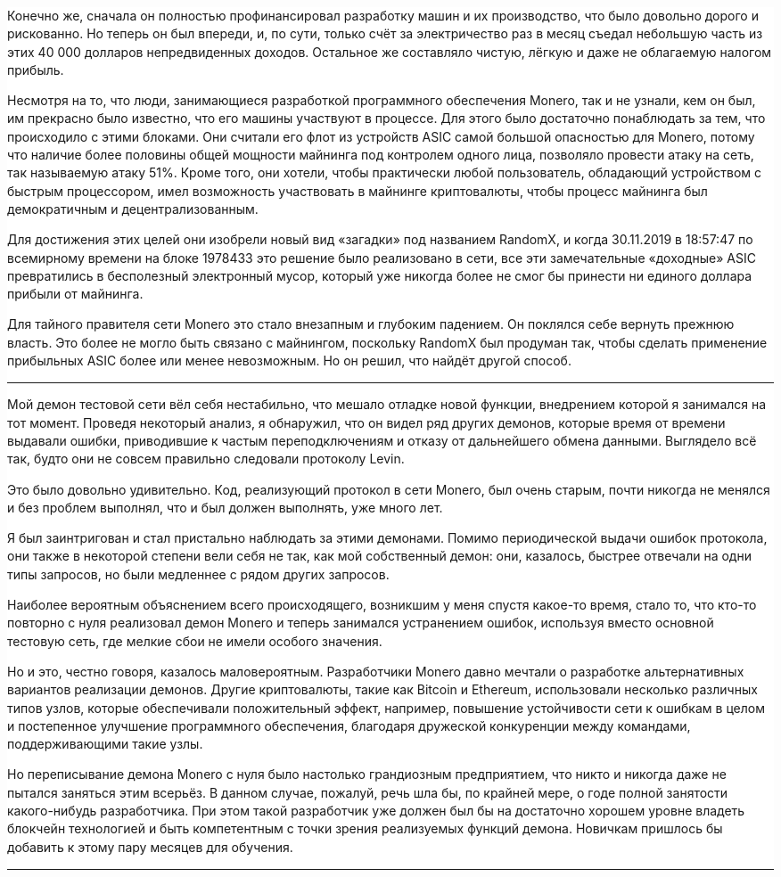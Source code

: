 Конечно же, сначала он полностью профинансировал разработку машин и их производство, что было довольно дорого и рискованно. Но теперь он был впереди, и, по сути, только счёт за электричество раз в месяц съедал небольшую часть из этих 40 000 долларов непредвиденных доходов. Остальное же составляло чистую, лёгкую и даже не облагаемую налогом прибыль.

Несмотря на то, что люди, занимающиеся разработкой программного обеспечения Monero, так и не узнали, кем он был, им прекрасно было известно, что его машины участвуют в процессе. Для этого было достаточно понаблюдать за тем, что происходило с этими блоками. Они считали его флот из устройств ASIC самой большой опасностью для Monero, потому что наличие более половины общей мощности майнинга под контролем одного лица, позволяло провести атаку на сеть, так называемую атаку 51%. Кроме того, они хотели, чтобы практически любой пользователь, обладающий устройством с быстрым процессором, имел возможность участвовать в майнинге криптовалюты, чтобы процесс майнинга был демократичным и децентрализованным.

Для достижения этих целей они изобрели новый вид «загадки» под названием RandomX, и когда 30.11.2019 в 18:57:47 по всемирному времени на блоке 1978433 это решение было реализовано в сети, все эти замечательные «доходные» ASIC превратились в бесполезный электронный мусор, который уже никогда более не смог бы принести ни единого доллара прибыли от майнинга.

Для тайного правителя сети Monero это стало внезапным и глубоким падением. Он поклялся себе вернуть прежнюю власть. Это более не могло быть связано с майнингом, поскольку RandomX был продуман так, чтобы сделать применение прибыльных ASIC более или менее невозможным. Но он решил, что найдёт другой способ.

---

Мой демон тестовой сети вёл себя нестабильно, что мешало отладке новой функции, внедрением которой я занимался на тот момент. Проведя некоторый анализ, я обнаружил, что он видел ряд других демонов, которые время от времени выдавали ошибки, приводившие к частым переподключениям и отказу от дальнейшего обмена данными. Выглядело всё так, будто они не совсем правильно следовали протоколу Levin.

Это было довольно удивительно. Код, реализующий протокол в сети Monero, был очень старым, почти никогда не менялся и без проблем выполнял, что и был должен выполнять, уже много лет.

Я был заинтригован и стал пристально наблюдать за этими демонами. Помимо периодической выдачи ошибок протокола, они также в некоторой степени вели себя не так, как мой собственный демон: они, казалось, быстрее отвечали на одни типы запросов, но были медленнее с рядом других запросов.

Наиболее вероятным объяснением всего происходящего, возникшим у меня спустя какое-то время, стало то, что кто-то повторно с нуля реализовал демон Monero и теперь занимался устранением ошибок, используя вместо основной тестовую сеть, где мелкие сбои не имели особого значения.

Но и это, честно говоря, казалось маловероятным. Разработчики Monero давно мечтали о разработке альтернативных вариантов реализации демонов. Другие криптовалюты, такие как Bitcoin и Ethereum, использовали несколько различных типов узлов, которые обеспечивали положительный эффект, например, повышение устойчивости сети к ошибкам в целом и постепенное улучшение программного обеспечения, благодаря дружеской конкуренции между командами, поддерживающими такие узлы.

Но переписывание демона Monero с нуля было настолько грандиозным предприятием, что никто и никогда даже не пытался заняться этим всерьёз. В данном случае, пожалуй, речь шла бы, по крайней мере, о годе полной занятости какого-нибудь разработчика. При этом такой разработчик уже должен был бы на достаточно хорошем уровне владеть блокчейн технологией и быть компетентным с точки зрения реализуемых функций демона. Новичкам пришлось бы добавить к этому пару месяцев для обучения.

---

